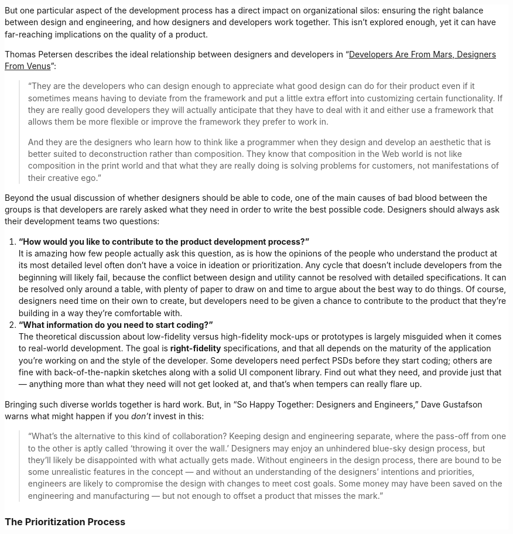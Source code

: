 But one particular aspect of the development process has a direct impact on organizational silos: ensuring the right balance between design and engineering, and how designers and developers work together. This isn’t explored enough, yet it can have far-reaching implications on the quality of a product.

Thomas Petersen describes the ideal relationship between designers and developers in “<a href="https://000fff.org/developers-are-from-mars-designers-from-venus-a-question-of-metaphors/">Developers Are From Mars, Designers From Venus</a>”:
<blockquote>“They are the developers who can design enough to appreciate what good design can do for their product even if it sometimes means having to deviate from the framework and put a little extra effort into customizing certain functionality. If they are really good developers they will actually anticipate that they have to deal with it and either use a framework that allows them be more flexible or improve the framework they prefer to work in.

And they are the designers who learn how to think like a programmer when they design and develop an aesthetic that is better suited to deconstruction rather than composition. They know that composition in the Web world is not like composition in the print world and that what they are really doing is solving problems for customers, not manifestations of their creative ego.”</blockquote>

Beyond the usual discussion of whether designers should be able to code, one of the main causes of bad blood between the groups is that developers are rarely asked what they need in order to write the best possible code. Designers should always ask their development teams two questions:

1.  **“How would you like to contribute to the product development process?”**  
It is amazing how few people actually ask this question, as is how the opinions of the people who understand the product at its most detailed level often don’t have a voice in ideation or prioritization. Any cycle that doesn’t include developers from the beginning will likely fail, because the conflict between design and utility cannot be resolved with detailed specifications. It can be resolved only around a table, with plenty of paper to draw on and time to argue about the best way to do things. Of course, designers need time on their own to create, but developers need to be given a chance to contribute to the product that they’re building in a way they’re comfortable with.
2.  **“What information do you need to start coding?”**  
The theoretical discussion about low-fidelity versus high-fidelity mock-ups or prototypes is largely misguided when it comes to real-world development. The goal is **right-fidelity** specifications, and that all depends on the maturity of the application you’re working on and the style of the developer. Some developers need perfect PSDs before they start coding; others are fine with back-of-the-napkin sketches along with a solid UI component library. Find out what they need, and provide just that &mdash; anything more than what they need will not get looked at, and that’s when tempers can really flare up.

Bringing such diverse worlds together is hard work. But, in “So Happy Together: Designers and Engineers,” Dave Gustafson warns what might happen if you *don’t* invest in this:
<blockquote>“What’s the alternative to this kind of collaboration? Keeping design and engineering separate, where the pass-off from one to the other is aptly called ‘throwing it over the wall.’ Designers may enjoy an unhindered blue-sky design process, but they’ll likely be disappointed with what actually gets made. Without engineers in the design process, there are bound to be some unrealistic features in the concept &mdash; and without an understanding of the designers’ intentions and priorities, engineers are likely to compromise the design with changes to meet cost goals. Some money may have been saved on the engineering and manufacturing &mdash; but not enough to offset a product that misses the mark.”</blockquote>

### The Prioritization Process
